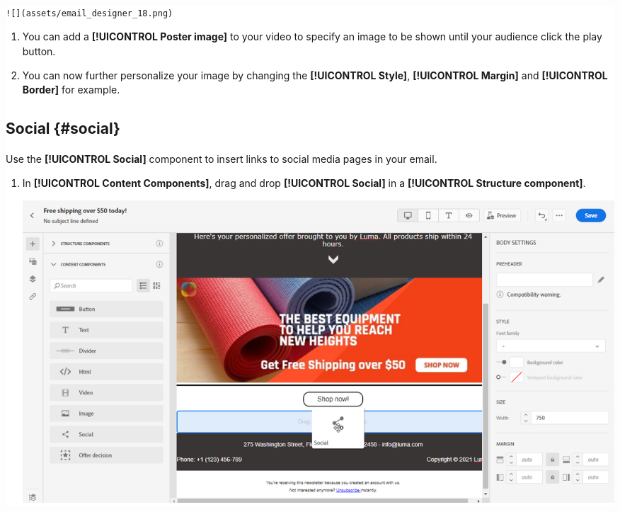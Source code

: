     ![](assets/email_designer_18.png)

1. You can add a **[!UICONTROL Poster image]** to your video to specify an image to be shown until your audience click the play button.

1. You can now further personalize your image by changing the **[!UICONTROL Style]**, **[!UICONTROL Margin]** and **[!UICONTROL Border]** for example.

## Social {#social}

Use the **[!UICONTROL Social]** component to insert links to social media pages in your email.

1. In **[!UICONTROL Content Components]**, drag and drop **[!UICONTROL Social]** in a **[!UICONTROL Structure component]**.

    ![](assets/email_designer_19.png)
